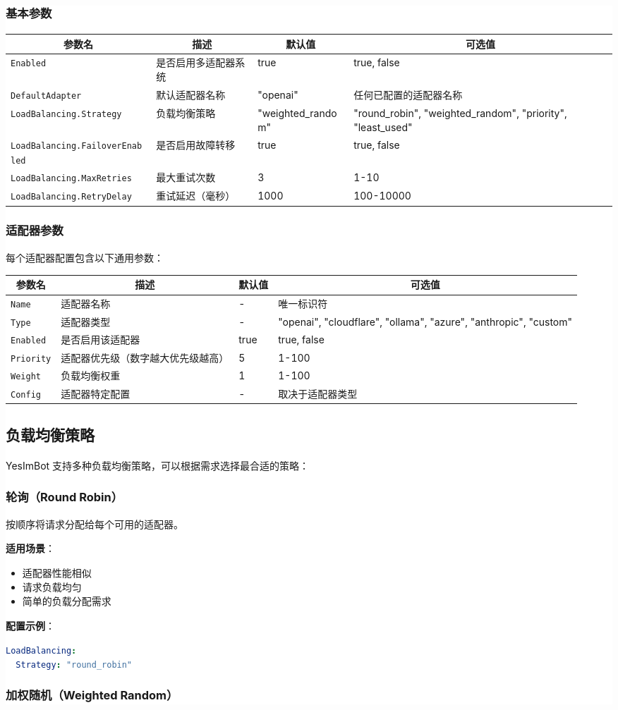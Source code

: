 ### 基本参数

| 参数名 | 描述 | 默认值 | 可选值 |
|-------|------|-------|-------|
| `Enabled` | 是否启用多适配器系统 | true | true, false |
| `DefaultAdapter` | 默认适配器名称 | "openai" | 任何已配置的适配器名称 |
| `LoadBalancing.Strategy` | 负载均衡策略 | "weighted_random" | "round_robin", "weighted_random", "priority", "least_used" |
| `LoadBalancing.FailoverEnabled` | 是否启用故障转移 | true | true, false |
| `LoadBalancing.MaxRetries` | 最大重试次数 | 3 | 1-10 |
| `LoadBalancing.RetryDelay` | 重试延迟（毫秒） | 1000 | 100-10000 |

### 适配器参数

每个适配器配置包含以下通用参数：

| 参数名 | 描述 | 默认值 | 可选值 |
|-------|------|-------|-------|
| `Name` | 适配器名称 | - | 唯一标识符 |
| `Type` | 适配器类型 | - | "openai", "cloudflare", "ollama", "azure", "anthropic", "custom" |
| `Enabled` | 是否启用该适配器 | true | true, false |
| `Priority` | 适配器优先级（数字越大优先级越高） | 5 | 1-100 |
| `Weight` | 负载均衡权重 | 1 | 1-100 |
| `Config` | 适配器特定配置 | - | 取决于适配器类型 |

## 负载均衡策略

YesImBot 支持多种负载均衡策略，可以根据需求选择最合适的策略：

### 轮询（Round Robin）

按顺序将请求分配给每个可用的适配器。

**适用场景**：
- 适配器性能相似
- 请求负载均匀
- 简单的负载分配需求

**配置示例**：
```yaml
LoadBalancing:
  Strategy: "round_robin"
```

### 加权随机（Weighted Random）
